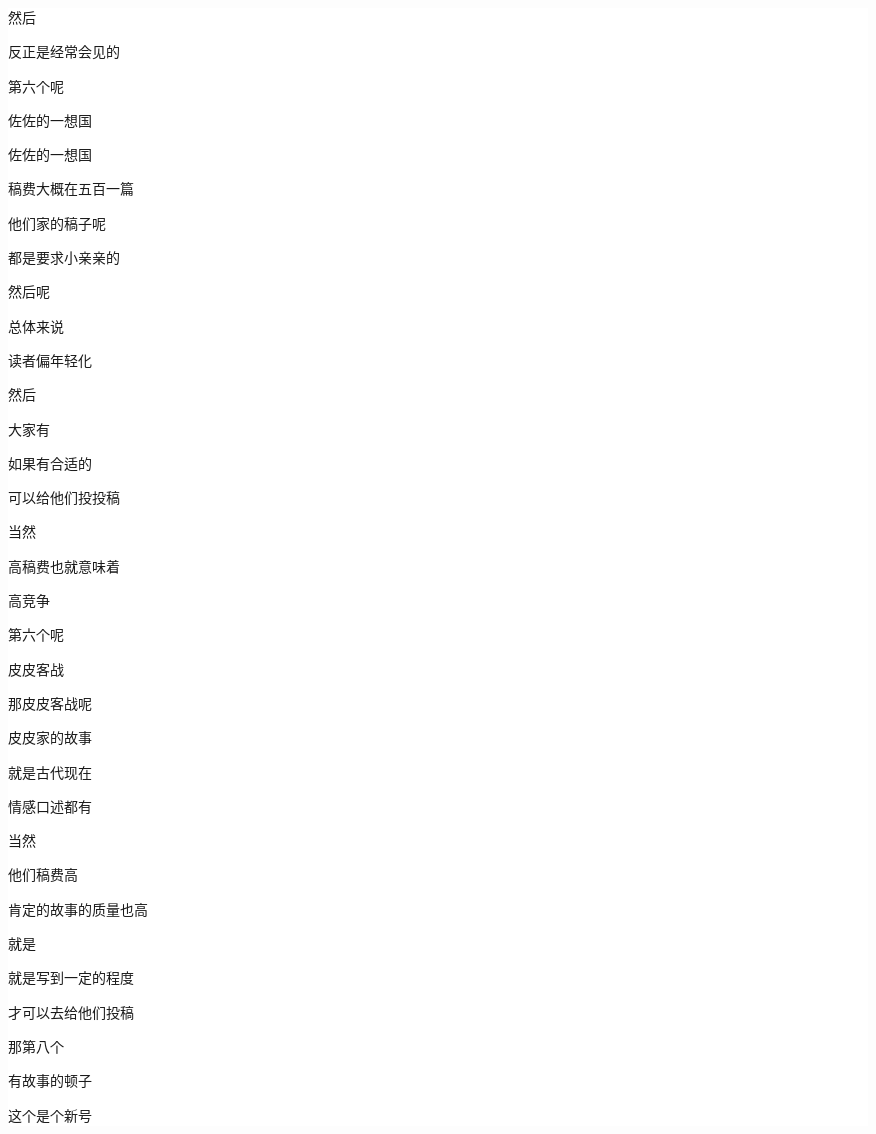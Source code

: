 然后

反正是经常会见的

第六个呢

佐佐的一想国

佐佐的一想国

稿费大概在五百一篇

他们家的稿子呢

都是要求小亲亲的

然后呢

总体来说

读者偏年轻化

然后

大家有

如果有合适的

可以给他们投投稿

当然

高稿费也就意味着

高竞争

第六个呢

皮皮客战

那皮皮客战呢

皮皮家的故事

就是古代现在

情感口述都有

当然

他们稿费高

肯定的故事的质量也高

就是

就是写到一定的程度

才可以去给他们投稿

那第八个

有故事的顿子

这个是个新号
